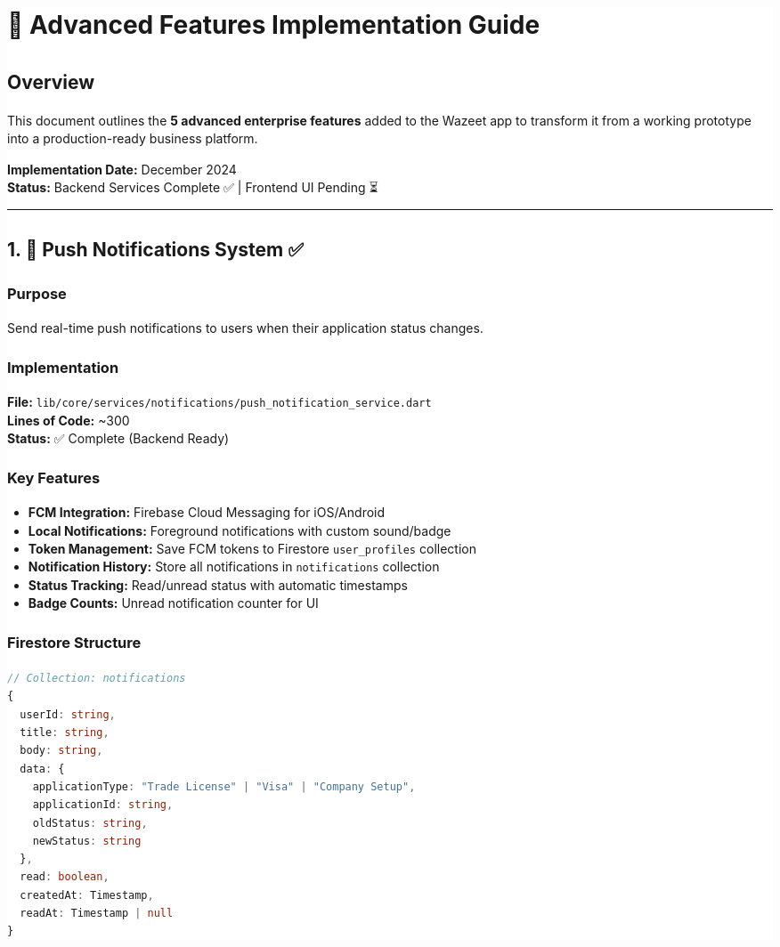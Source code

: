 # 🚀 Advanced Features Implementation Guide

## Overview

This document outlines the **5 advanced enterprise features** added to the Wazeet app to transform it from a working prototype into a production-ready business platform.

**Implementation Date:** December 2024  
**Status:** Backend Services Complete ✅ | Frontend UI Pending ⏳

---

## 1. 📱 Push Notifications System ✅

### Purpose
Send real-time push notifications to users when their application status changes.

### Implementation
**File:** `lib/core/services/notifications/push_notification_service.dart`  
**Lines of Code:** ~300  
**Status:** ✅ Complete (Backend Ready)

### Key Features
- **FCM Integration:** Firebase Cloud Messaging for iOS/Android
- **Local Notifications:** Foreground notifications with custom sound/badge
- **Token Management:** Save FCM tokens to Firestore `user_profiles` collection
- **Notification History:** Store all notifications in `notifications` collection
- **Status Tracking:** Read/unread status with automatic timestamps
- **Badge Counts:** Unread notification counter for UI

### Firestore Structure
```typescript
// Collection: notifications
{
  userId: string,
  title: string,
  body: string,
  data: {
    applicationType: "Trade License" | "Visa" | "Company Setup",
    applicationId: string,
    oldStatus: string,
    newStatus: string
  },
  read: boolean,
  createdAt: Timestamp,
  readAt: Timestamp | null
}
```
